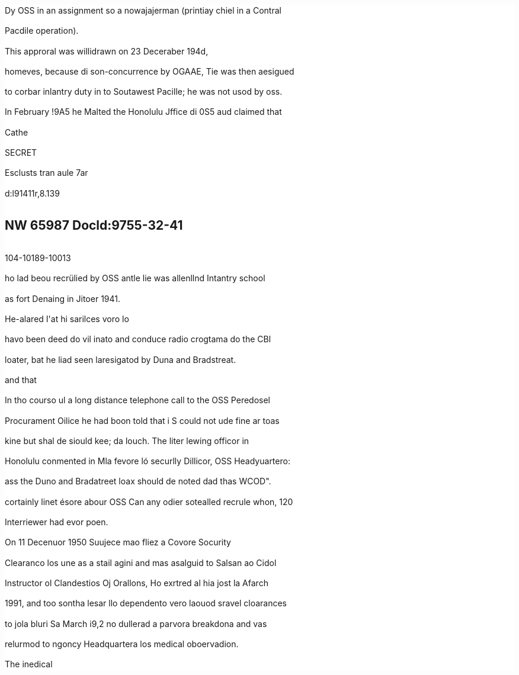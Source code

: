 Dy OSS in an assignment so a nowajajerman (printiay chiel in a Contral

Pacdile operation).

This approral was willidrawn on 23 Deceraber 194d,

homeves, because di son-concurrence by OGAAE, Tie was then aesigued

to corbar inlantry duty in to Soutawest Pacille; he was not usod by oss.

In February !9A5 he Malted the Honolulu Jffice di 0S5 aud claimed that

Cathe

SECRET

Esclusts tran aule 7ar

d:l91411r,8.139

NW 65987 Docld:9755-32-41
---

##
104-10189-10013

ho lad beou recrülied by OSS antle lie was allenllnd Intantry school

as fort Denaing in Jitoer 1941.

He-alared I'at hi sarilces voro lo

havo been deed do vil inato and conduce radio crogtama do the CBl

loater, bat he liad seen laresigatod by Duna and Bradstreat.

and that

In tho courso ul a long distance telephone call to the OSS Peredosel

Procurament Oilice he had boon told that i S could not ude fine ar toas

kine but shal de siould kee; da louch. The liter lewing officor in

Honolulu conmented in Mla fevore ló securlly Dillicor, OSS Headyuartero:

ass the Duno and Bradatreet loax should de noted dad thas WCOD".

cortainly linet ésore abour OSS Can any odier sotealled recrule whon, 120

Interriewer had evor poen.

On 11 Decenuor 1950 Suujece mao fliez a Covore Socurity

Clearanco los une as a stail agini and mas asalguid to Salsan ao Cidol

Instructor ol Clandestios Oj Orallons, Ho exrtred al hia jost la Afarch

1991, and too sontha lesar llo dependento vero laouod sravel cloarances

to jola bluri Sa March i9,2 no dullerad a parvora breakdona and vas

relurmod to ngoncy Headquartera los medical oboervadion.

The inedical
